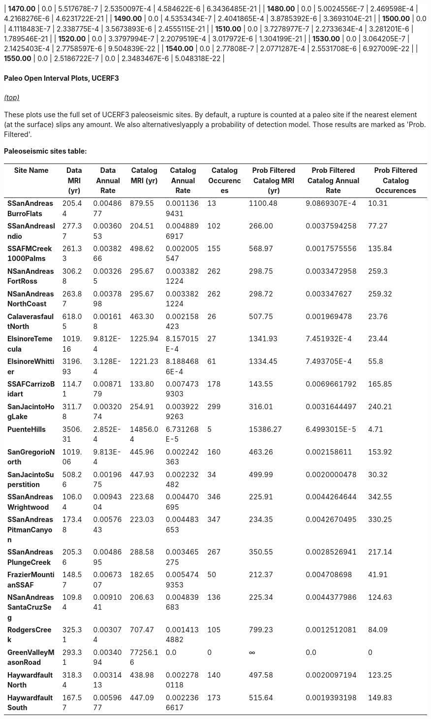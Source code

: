 | **1470.00** | 0.0 | 5.517678E-7 | 2.5350097E-4 | 4.584622E-6 | 6.3436485E-21 |
| **1480.00** | 0.0 | 5.0024556E-7 | 2.469598E-4 | 4.2168276E-6 | 4.6231722E-21 |
| **1490.00** | 0.0 | 4.5353434E-7 | 2.4041865E-4 | 3.8785392E-6 | 3.3693104E-21 |
| **1500.00** | 0.0 | 4.1118483E-7 | 2.338775E-4 | 3.5673893E-6 | 2.4555115E-21 |
| **1510.00** | 0.0 | 3.7278977E-7 | 2.2733634E-4 | 3.281201E-6 | 1.789546E-21 |
| **1520.00** | 0.0 | 3.3797994E-7 | 2.2079519E-4 | 3.017972E-6 | 1.304199E-21 |
| **1530.00** | 0.0 | 3.064205E-7 | 2.1425403E-4 | 2.7758597E-6 | 9.504839E-22 |
| **1540.00** | 0.0 | 2.77808E-7 | 2.0771287E-4 | 2.5531708E-6 | 6.927009E-22 |
| **1550.00** | 0.0 | 2.5186722E-7 | 0.0 | 2.3483467E-6 | 5.048318E-22 |

#### Paleo Open Interval Plots, UCERF3
*[(top)](#bruce-3164)*

These plots use the full set of UCERF3 paleoseismic sites. By default, a rupture is counted at a paleo site if the nearest element (at the surface) slips any amount. We also alternativeslyapply a probability of detection model. Those results are marked as 'Prob. Filtered'.

**Paleoseismic sites table:**

| **Site Name** | Data MRI (yr) | Data Annual Rate | Catalog MRI (yr) | Catalog Annual Rate | Catalog Occurences | Prob Filtered Catalog MRI (yr) | Prob Filtered Catalog Annual Rate | Prob Filtered Catalog Occurences |
|-----|-----|-----|-----|-----|-----|-----|-----|-----|
| **SSanAndreasBurroFlats** | 205.44 | 0.0048677 | 879.55 | 0.0011369431 | 13 | 1100.48 | 9.0869307E-4 | 10.31 |
| **SSanAndreasIndio** | 277.37 | 0.0036053 | 204.51 | 0.0048896917 | 102 | 266.00 | 0.0037594258 | 77.27 |
| **SSAFMCreek1000Palms** | 261.33 | 0.0038266 | 498.62 | 0.002005547 | 155 | 568.97 | 0.0017575556 | 135.84 |
| **NSanAndreasFortRoss** | 306.28 | 0.003265 | 295.67 | 0.0033821224 | 262 | 298.75 | 0.0033472958 | 259.3 |
| **NSanAndreasNorthCoast** | 263.87 | 0.0037898 | 295.67 | 0.0033821224 | 262 | 298.72 | 0.003347627 | 259.32 |
| **CalaverasfaultNorth** | 618.05 | 0.001618 | 463.30 | 0.002158423 | 26 | 507.75 | 0.001969478 | 23.76 |
| **ElsinoreTemecula** | 1019.16 | 9.812E-4 | 1225.94 | 8.157015E-4 | 27 | 1341.93 | 7.451932E-4 | 23.44 |
| **ElsinoreWhittier** | 3196.93 | 3.128E-4 | 1221.23 | 8.1884686E-4 | 61 | 1334.45 | 7.493705E-4 | 55.8 |
| **SSAFCarrizoBidart** | 114.71 | 0.0087179 | 133.80 | 0.0074739303 | 178 | 143.55 | 0.0069661792 | 165.85 |
| **SanJacintoHogLake** | 311.78 | 0.0032074 | 254.91 | 0.0039229263 | 299 | 316.01 | 0.0031644497 | 240.21 |
| **PuenteHills** | 3506.31 | 2.852E-4 | 14856.04 | 6.731268E-5 | 5 | 15386.27 | 6.4993015E-5 | 4.71 |
| **SanGregorioNorth** | 1019.06 | 9.813E-4 | 445.96 | 0.002242363 | 160 | 463.26 | 0.002158611 | 153.92 |
| **SanJacintoSuperstition** | 508.26 | 0.0019675 | 447.93 | 0.002232482 | 34 | 499.99 | 0.0020000478 | 30.32 |
| **SSanAndreasWrightwood** | 106.04 | 0.0094304 | 223.68 | 0.004470695 | 346 | 225.91 | 0.0044264644 | 342.55 |
| **SSanAndreasPitmanCanyon** | 173.48 | 0.0057643 | 223.03 | 0.004483653 | 347 | 234.35 | 0.0042670495 | 330.25 |
| **SSanAndreasPlungeCreek** | 205.36 | 0.0048695 | 288.58 | 0.003465275 | 267 | 350.55 | 0.0028526941 | 217.14 |
| **FrazierMountianSSAF** | 148.57 | 0.0067307 | 182.65 | 0.0054749353 | 50 | 212.37 | 0.004708698 | 41.91 |
| **NSanAndreasSantaCruzSeg** | 109.84 | 0.0091041 | 206.63 | 0.004839683 | 136 | 225.34 | 0.0044377986 | 124.63 |
| **RodgersCreek** | 325.31 | 0.003074 | 707.47 | 0.0014134882 | 105 | 799.23 | 0.0012512081 | 84.09 |
| **GreenValleyMasonRoad** | 293.31 | 0.0034094 | 77256.16 | 0.0 | 0 | ∞ | 0.0 | 0 |
| **HaywardfaultNorth** | 318.34 | 0.0031413 | 438.98 | 0.0022780118 | 140 | 497.58 | 0.0020097194 | 123.25 |
| **HaywardfaultSouth** | 167.57 | 0.0059677 | 447.09 | 0.0022366617 | 173 | 515.64 | 0.0019393198 | 149.83 |